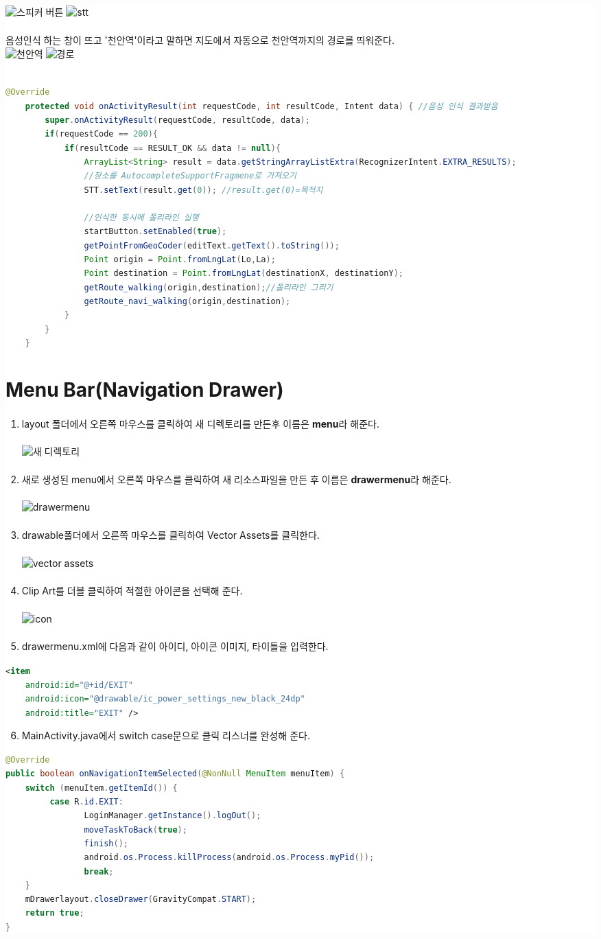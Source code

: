 ![스피커 버튼](http://cfile257.uf.daum.net/image/995D994A5CFBDE3531FE0A)
![stt](http://cfile270.uf.daum.net/image/999AC54E5CFBF67D03AC19)<br><br>
음성인식 하는 창이 뜨고 '천안역'이라고 말하면 지도에서 자동으로 천안역까지의 경로를 띄워준다.<br>
![천안역](http://cfile248.uf.daum.net/image/99C3F34E5CFE2AA02BC090)
![경로](http://cfile250.uf.daum.net/image/99DBD74D5CFE2AC62A280F)<br><br>
```java
@Override
    protected void onActivityResult(int requestCode, int resultCode, Intent data) { //음성 인식 결과받음
        super.onActivityResult(requestCode, resultCode, data);
        if(requestCode == 200){
            if(resultCode == RESULT_OK && data != null){
                ArrayList<String> result = data.getStringArrayListExtra(RecognizerIntent.EXTRA_RESULTS);
                //장소를 AutocompleteSupportFragmene로 가져오기
                STT.setText(result.get(0)); //result.get(0)=목적지

                //인식한 동시에 폴리라인 실행
                startButton.setEnabled(true);
                getPointFromGeoCoder(editText.getText().toString());
                Point origin = Point.fromLngLat(Lo,La);
                Point destination = Point.fromLngLat(destinationX, destinationY);
                getRoute_walking(origin,destination);//폴리라인 그리기
                getRoute_navi_walking(origin,destination);
            }
        }
    }
```

# Menu Bar(Navigation Drawer)
1. layout 폴더에서 오른쪽 마우스를 클릭하여 새 디렉토리를 만든후 이름은 **menu**라 해준다.<br><br>
![새 디렉토리](http://cfile289.uf.daum.net/image/99299B4A5CFE07BE17D485)<br><br>
2. 새로 생성된 menu에서 오른쪽 마우스를 클릭하여 새 리소스파일을 만든 후 이름은 **drawermenu**라 해준다.<br><br>
![drawermenu](http://cfile293.uf.daum.net/image/9960D23C5CFE04B8121ADD)<br><br>
3. drawable폴더에서 오른쪽 마우스를 클릭하여 Vector Assets를 클릭한다.<br><br>
![vector assets](http://cfile275.uf.daum.net/image/991AAA385CFE033316E97B)<br><br>
4. Clip Art를 더블 클릭하여 적절한 아이콘을 선택해 준다.<br><br>
![icon](http://cfile251.uf.daum.net/image/99D06C385CFE033426355E)<br><br>
5. drawermenu.xml에 다음과 같이 아이디, 아이콘 이미지, 타이틀을 입력한다.
```xml
<item
    android:id="@+id/EXIT"
    android:icon="@drawable/ic_power_settings_new_black_24dp"
    android:title="EXIT" />
```
6. MainActivity.java에서 switch case문으로 클릭 리스너를 완성해 준다. 
```java
@Override
public boolean onNavigationItemSelected(@NonNull MenuItem menuItem) {
    switch (menuItem.getItemId()) {
         case R.id.EXIT:
                LoginManager.getInstance().logOut();
                moveTaskToBack(true);
                finish();
                android.os.Process.killProcess(android.os.Process.myPid());
                break;
    }
    mDrawerlayout.closeDrawer(GravityCompat.START);
    return true;
}
```